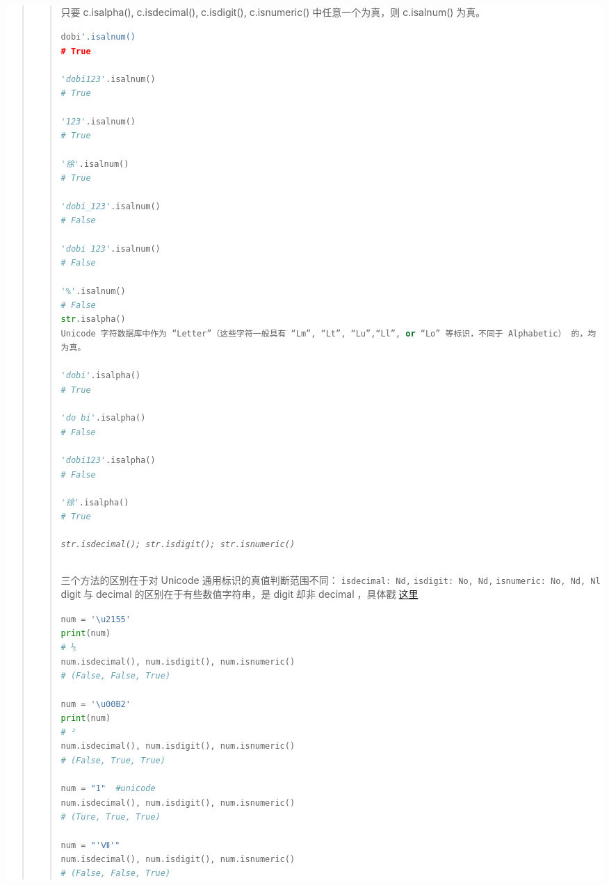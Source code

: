 >>只要 c.isalpha(), c.isdecimal(), c.isdigit(), c.isnumeric() 中任意一个为真，则 c.isalnum() 为真。
>>```python
>>dobi'.isalnum()
>># True
>>
>>'dobi123'.isalnum()
>># True
>>
>>'123'.isalnum()
>># True
>>
>>'徐'.isalnum()
>># True
>>
>>'dobi_123'.isalnum()
>># False
>>
>>'dobi 123'.isalnum()
>># False
>>
>>'%'.isalnum()
>># False
>>str.isalpha()
>>Unicode 字符数据库中作为 “Letter”（这些字符一般具有 “Lm”, “Lt”, “Lu”,“Ll”, or “Lo” 等标识，不同于 Alphabetic） 的，均为真。
>>
>>'dobi'.isalpha()
>># True
>>
>>'do bi'.isalpha()
>># False
>>
>>'dobi123'.isalpha()
>># False
>>
>>'徐'.isalpha()
>># True
>>```
>>###### `str.isdecimal(); str.isdigit(); str.isnumeric()`
>>三个方法的区别在于对 Unicode 通用标识的真值判断范围不同：
>>`isdecimal: Nd,`
>>`isdigit: No, Nd,`
>>`isnumeric: No, Nd, Nl`
>>digit 与 decimal 的区别在于有些数值字符串，是 digit 却非 decimal ，具体戳 [这里](https://www.webucator.com/blog/2015/02/python-isdigit-vs-isdecimal/)
>>```python
>>num = '\u2155'
>>print(num)
>># ⅕
>>num.isdecimal(), num.isdigit(), num.isnumeric()
>># (False, False, True)
>>
>>num = '\u00B2'
>>print(num)
>># ²
>>num.isdecimal(), num.isdigit(), num.isnumeric()
>># (False, True, True)
>>
>>num = "1"  #unicode
>>num.isdecimal(), num.isdigit(), num.isnumeric()
>># (Ture, True, True)
>>
>>num = "'Ⅶ'"
>>num.isdecimal(), num.isdigit(), num.isnumeric()
>># (False, False, True)
